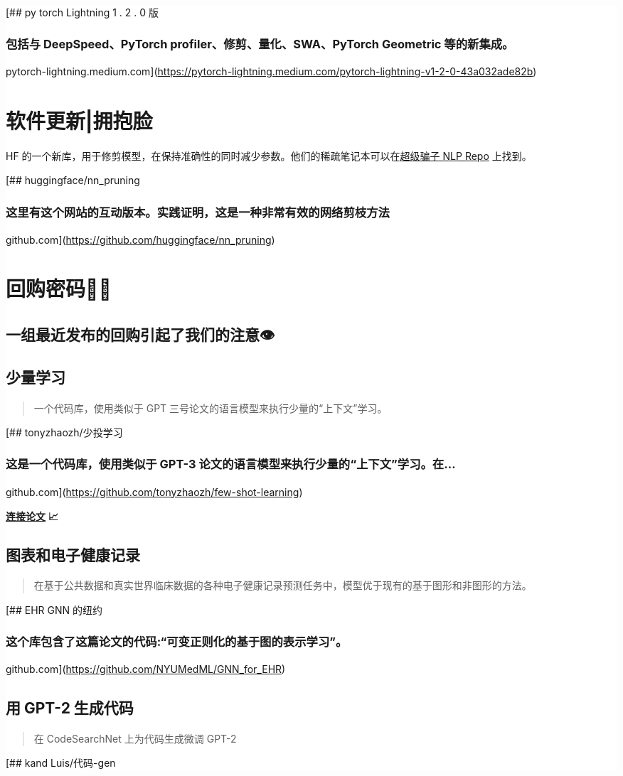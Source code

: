 [](https://pytorch-lightning.medium.com/pytorch-lightning-v1-2-0-43a032ade82b) [## py torch Lightning 1 . 2 . 0 版

### 包括与 DeepSpeed、PyTorch profiler、修剪、量化、SWA、PyTorch Geometric 等的新集成。

pytorch-lightning.medium.com](https://pytorch-lightning.medium.com/pytorch-lightning-v1-2-0-43a032ade82b) 

# 软件更新|拥抱脸

HF 的一个新库，用于修剪模型，在保持准确性的同时减少参数。他们的稀疏笔记本可以在[超级骗子 NLP Repo](https://notebooks.quantumstat.com/) 上找到。

[](https://github.com/huggingface/nn_pruning) [## huggingface/nn_pruning

### 这里有这个网站的互动版本。实践证明，这是一种非常有效的网络剪枝方法

github.com](https://github.com/huggingface/nn_pruning) 

# 回购密码👨‍💻

## 一组最近发布的回购引起了我们的注意👁

## 少量学习

> 一个代码库，使用类似于 GPT 三号论文的语言模型来执行少量的“上下文”学习。

[](https://github.com/tonyzhaozh/few-shot-learning) [## tonyzhaozh/少投学习

### 这是一个代码库，使用类似于 GPT-3 论文的语言模型来执行少量的“上下文”学习。在…

github.com](https://github.com/tonyzhaozh/few-shot-learning) 

[**连接论文**](https://www.connectedpapers.com/main/1423a89c03de83ca8e27ed64916552f6a2969a7d/arxiv) **📈**

## 图表和电子健康记录

> 在基于公共数据和真实世界临床数据的各种电子健康记录预测任务中，模型优于现有的基于图形和非图形的方法。

[](https://github.com/NYUMedML/GNN_for_EHR) [## EHR GNN 的纽约

### 这个库包含了这篇论文的代码:“可变正则化的基于图的表示学习”。

github.com](https://github.com/NYUMedML/GNN_for_EHR) 

## 用 GPT-2 生成代码

> 在 CodeSearchNet 上为代码生成微调 GPT-2

[](https://github.com/kandluis/code-gen) [## kand Luis/代码-gen
